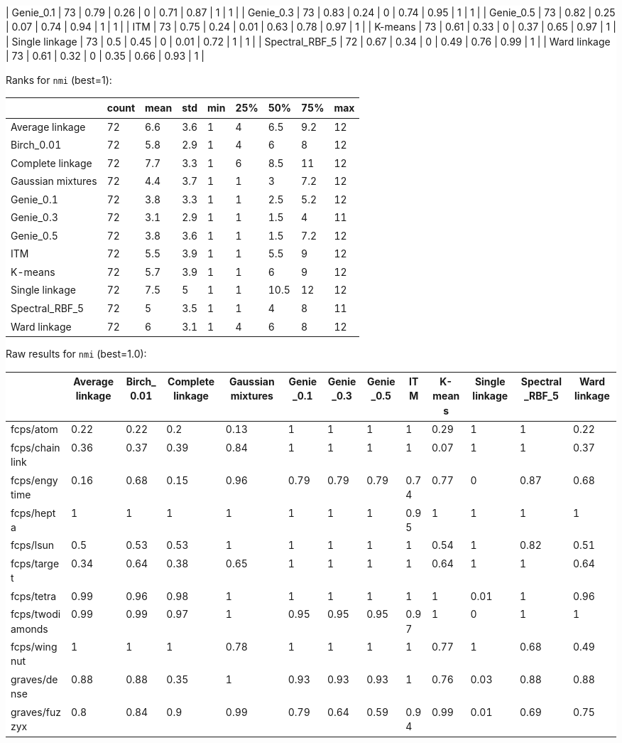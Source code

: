 | Genie_0.1         |      73 |   0.79 |  0.26 |  0    |  0.71 |  0.87 |  1    |     1 |
| Genie_0.3         |      73 |   0.83 |  0.24 |  0    |  0.74 |  0.95 |  1    |     1 |
| Genie_0.5         |      73 |   0.82 |  0.25 |  0.07 |  0.74 |  0.94 |  1    |     1 |
| ITM               |      73 |   0.75 |  0.24 |  0.01 |  0.63 |  0.78 |  0.97 |     1 |
| K-means           |      73 |   0.61 |  0.33 |  0    |  0.37 |  0.65 |  0.97 |     1 |
| Single linkage    |      73 |   0.5  |  0.45 |  0    |  0.01 |  0.72 |  1    |     1 |
| Spectral_RBF_5    |      72 |   0.67 |  0.34 |  0    |  0.49 |  0.76 |  0.99 |     1 |
| Ward linkage      |      73 |   0.61 |  0.32 |  0    |  0.35 |  0.66 |  0.93 |     1 | 


Ranks for ``nmi`` (best=1):


|                   |   count |   mean |   std |   min |   25% |   50% |   75% |   max |
|-------------------|---------|--------|-------|-------|-------|-------|-------|-------|
| Average linkage   |      72 |    6.6 |   3.6 |     1 |     4 |   6.5 |   9.2 |    12 |
| Birch_0.01        |      72 |    5.8 |   2.9 |     1 |     4 |   6   |   8   |    12 |
| Complete linkage  |      72 |    7.7 |   3.3 |     1 |     6 |   8.5 |  11   |    12 |
| Gaussian mixtures |      72 |    4.4 |   3.7 |     1 |     1 |   3   |   7.2 |    12 |
| Genie_0.1         |      72 |    3.8 |   3.3 |     1 |     1 |   2.5 |   5.2 |    12 |
| Genie_0.3         |      72 |    3.1 |   2.9 |     1 |     1 |   1.5 |   4   |    11 |
| Genie_0.5         |      72 |    3.8 |   3.6 |     1 |     1 |   1.5 |   7.2 |    12 |
| ITM               |      72 |    5.5 |   3.9 |     1 |     1 |   5.5 |   9   |    12 |
| K-means           |      72 |    5.7 |   3.9 |     1 |     1 |   6   |   9   |    12 |
| Single linkage    |      72 |    7.5 |   5   |     1 |     1 |  10.5 |  12   |    12 |
| Spectral_RBF_5    |      72 |    5   |   3.5 |     1 |     1 |   4   |   8   |    11 |
| Ward linkage      |      72 |    6   |   3.1 |     1 |     4 |   6   |   8   |    12 | 


Raw results for ``nmi`` (best=1.0):


|                        |   Average linkage |   Birch_0.01 |   Complete linkage |   Gaussian mixtures  |   Genie_0.1 |   Genie_0.3 |   Genie_0.5 |   ITM |   K-means |   Single linkage |   Spectral_RBF_5 |   Ward linkage |
|------------------------|-------------------|--------------|--------------------|----------------------|-------------|-------------|-------------|-------|-----------|------------------|------------------|----------------|
| fcps/atom              |              0.22 |         0.22 |               0.2  |                 0.13 |        1    |        1    |        1    |  1    |      0.29 |             1    |             1    |           0.22 |
| fcps/chainlink         |              0.36 |         0.37 |               0.39 |                 0.84 |        1    |        1    |        1    |  1    |      0.07 |             1    |             1    |           0.37 |
| fcps/engytime          |              0.16 |         0.68 |               0.15 |                 0.96 |        0.79 |        0.79 |        0.79 |  0.74 |      0.77 |             0    |             0.87 |           0.68 |
| fcps/hepta             |              1    |         1    |               1    |                 1    |        1    |        1    |        1    |  0.95 |      1    |             1    |             1    |           1    |
| fcps/lsun              |              0.5  |         0.53 |               0.53 |                 1    |        1    |        1    |        1    |  1    |      0.54 |             1    |             0.82 |           0.51 |
| fcps/target            |              0.34 |         0.64 |               0.38 |                 0.65 |        1    |        1    |        1    |  1    |      0.64 |             1    |             1    |           0.64 |
| fcps/tetra             |              0.99 |         0.96 |               0.98 |                 1    |        1    |        1    |        1    |  1    |      1    |             0.01 |             1    |           0.96 |
| fcps/twodiamonds       |              0.99 |         0.99 |               0.97 |                 1    |        0.95 |        0.95 |        0.95 |  0.97 |      1    |             0    |             1    |           1    |
| fcps/wingnut           |              1    |         1    |               1    |                 0.78 |        1    |        1    |        1    |  1    |      0.77 |             1    |             0.68 |           0.49 |
| graves/dense           |              0.88 |         0.88 |               0.35 |                 1    |        0.93 |        0.93 |        0.93 |  1    |      0.76 |             0.03 |             0.88 |           0.88 |
| graves/fuzzyx          |              0.8  |         0.84 |               0.9  |                 0.99 |        0.79 |        0.64 |        0.59 |  0.94 |      0.99 |             0.01 |             0.69 |           0.75 |